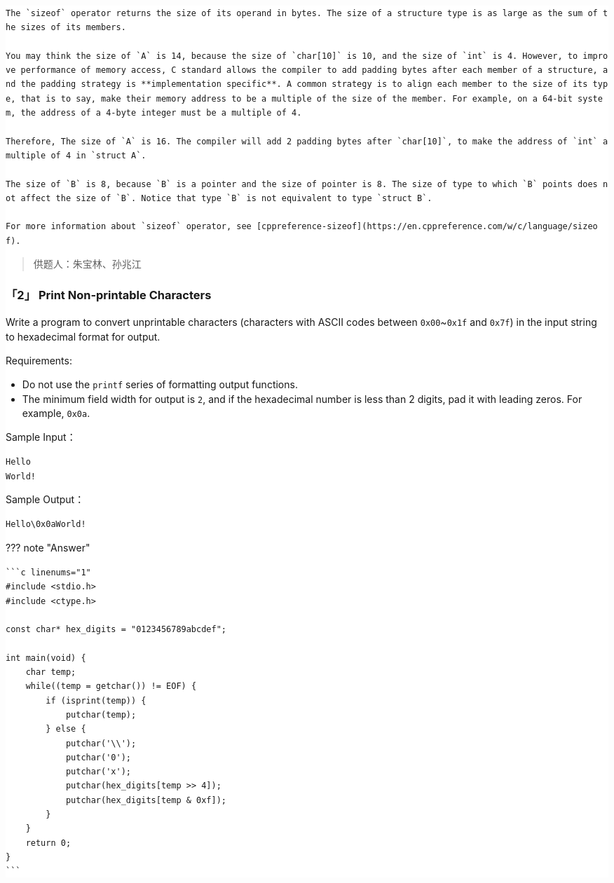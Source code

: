     The `sizeof` operator returns the size of its operand in bytes. The size of a structure type is as large as the sum of the sizes of its members. 

    You may think the size of `A` is 14, because the size of `char[10]` is 10, and the size of `int` is 4. However, to improve performance of memory access, C standard allows the compiler to add padding bytes after each member of a structure, and the padding strategy is **implementation specific**. A common strategy is to align each member to the size of its type, that is to say, make their memory address to be a multiple of the size of the member. For example, on a 64-bit system, the address of a 4-byte integer must be a multiple of 4.
    
    Therefore, The size of `A` is 16. The compiler will add 2 padding bytes after `char[10]`, to make the address of `int` a multiple of 4 in `struct A`.
    
    The size of `B` is 8, because `B` is a pointer and the size of pointer is 8. The size of type to which `B` points does not affect the size of `B`. Notice that type `B` is not equivalent to type `struct B`.

    For more information about `sizeof` operator, see [cppreference-sizeof](https://en.cppreference.com/w/c/language/sizeof).


> 供题人：朱宝林、孙兆江

### 「2」 Print Non-printable Characters

Write a program to convert unprintable characters (characters with ASCII codes between `0x00`~`0x1f` and `0x7f`) in the input string to hexadecimal format for output.

Requirements:

-   Do not use the `printf` series of formatting output functions.
-   The minimum field width for output is `2`, and if the hexadecimal number is less than 2 digits, pad it with leading zeros. For example, `0x0a`.

Sample Input：

```text
Hello
World!
```

Sample Output：

```text
Hello\0x0aWorld!
```


??? note "Answer"

    ```c linenums="1"
    #include <stdio.h>
    #include <ctype.h>

    const char* hex_digits = "0123456789abcdef";

    int main(void) {
        char temp;
        while((temp = getchar()) != EOF) {
            if (isprint(temp)) {
                putchar(temp);
            } else {
                putchar('\\');
                putchar('0');
                putchar('x');
                putchar(hex_digits[temp >> 4]);
                putchar(hex_digits[temp & 0xf]);                
            }
        }
        return 0;
    }
    ```
